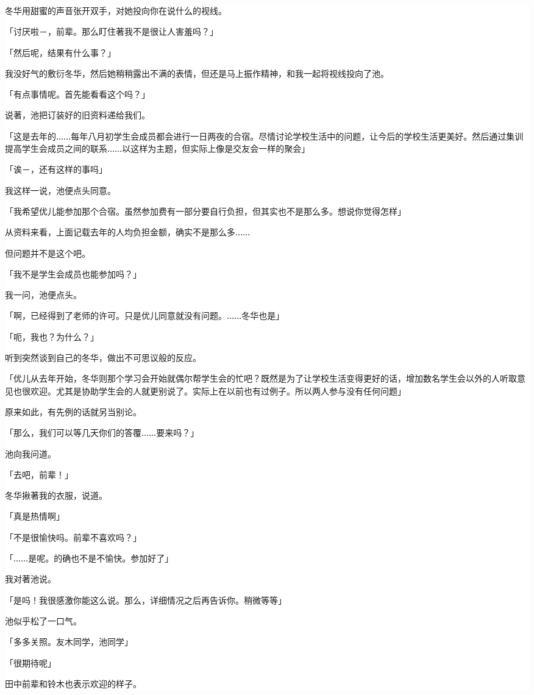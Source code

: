 冬华用甜蜜的声音张开双手，对她投向你在说什么的视线。

「讨厌啦－，前辈。那么盯住著我不是很让人害羞吗？」

「然后呢，结果有什么事？」

我没好气的敷衍冬华，然后她稍稍露出不满的表情，但还是马上振作精神，和我一起将视线投向了池。

「有点事情呢。首先能看看这个吗？」

说著，池把订装好的旧资料递给我们。

「这是去年的……每年八月初学生会成员都会进行一日两夜的合宿。尽情讨论学校生活中的问题，让今后的学校生活更美好。然后通过集训提高学生会成员之间的联系……以这样为主题，但实际上像是交友会一样的聚会」

「诶－，还有这样的事吗」

我这样一说，池便点头同意。

「我希望优儿能参加那个合宿。虽然参加费有一部分要自行负担，但其实也不是那么多。想说你觉得怎样」

从资料来看，上面记载去年的人均负担金额，确实不是那么多……

但问题并不是这个吧。

「我不是学生会成员也能参加吗？」

我一问，池便点头。

「啊，已经得到了老师的许可。只是优儿同意就没有问题。……冬华也是」

「呃，我也？为什么？」

听到突然谈到自己的冬华，做出不可思议般的反应。

「优儿从去年开始，冬华则那个学习会开始就偶尔帮学生会的忙吧？既然是为了让学校生活变得更好的话，增加数名学生会以外的人听取意见也很欢迎。尤其是协助学生会的人就更别说了。实际上在以前也有过例子。所以两人参与没有任何问题」

原来如此，有先例的话就另当别论。

「那么，我们可以等几天你们的答覆……要来吗？」

池向我问道。

「去吧，前辈！」

冬华揪著我的衣服，说道。

「真是热情啊」

「不是很愉快吗。前辈不喜欢吗？」

「……是呢。的确也不是不愉快。参加好了」

我对著池说。

「是吗！我很感激你能这么说。那么，详细情况之后再告诉你。稍微等等」

池似乎松了一口气。

「多多关照。友木同学，池同学」

「很期待呢」

田中前辈和铃木也表示欢迎的样子。
